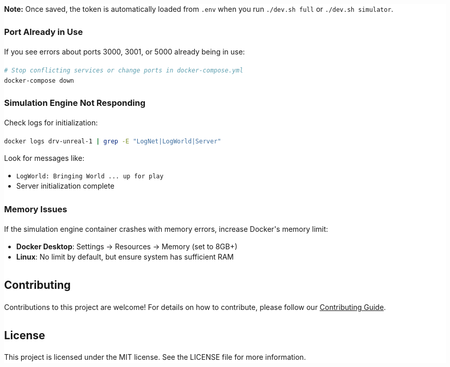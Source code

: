 **Note:** Once saved, the token is automatically loaded from `.env` when you run `./dev.sh full` or `./dev.sh simulator`.

### Port Already in Use
If you see errors about ports 3000, 3001, or 5000 already being in use:
```bash
# Stop conflicting services or change ports in docker-compose.yml
docker-compose down
```

### Simulation Engine Not Responding

Check logs for initialization:

```bash
docker logs drv-unreal-1 | grep -E "LogNet|LogWorld|Server"
```

Look for messages like:

- `LogWorld: Bringing World ... up for play`
- Server initialization complete

### Memory Issues

If the simulation engine container crashes with memory errors, increase Docker's memory limit:

- **Docker Desktop**: Settings → Resources → Memory (set to 8GB+)
- **Linux**: No limit by default, but ensure system has sufficient RAM

## Contributing

Contributions to this project are welcome! For details on how to contribute, please follow our [Contributing Guide](https://github.com/oss-slu/DroneWorld/wiki/Contributing-Guide).

## License
This project is licensed under the MIT license. See the LICENSE file for more information.